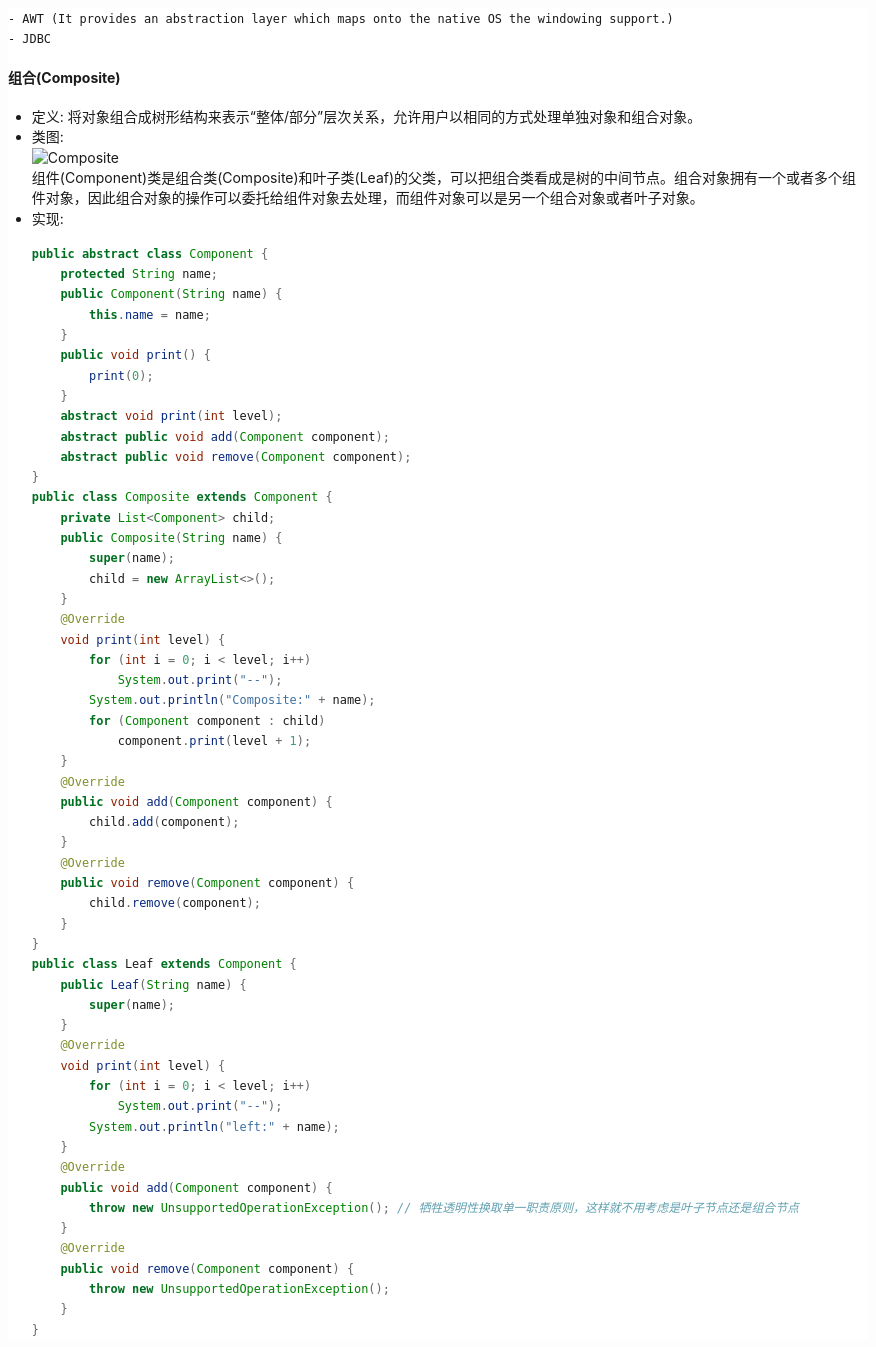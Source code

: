     - AWT (It provides an abstraction layer which maps onto the native OS the windowing support.)
    - JDBC

#### 组合(Composite)

- 定义: 将对象组合成树形结构来表示“整体/部分”层次关系，允许用户以相同的方式处理单独对象和组合对象。
- 类图: <div class="align"><img alt="Composite" src="https://github.com/CyC2018/CS-Notes/raw/master/docs/notes/pics/77931a4b-72ba-4016-827d-84b9a6845a51.png"/></div>组件(Component)类是组合类(Composite)和叶子类(Leaf)的父类，可以把组合类看成是树的中间节点。组合对象拥有一个或者多个组件对象，因此组合对象的操作可以委托给组件对象去处理，而组件对象可以是另一个组合对象或者叶子对象。
- 实现: 
    ```java
    public abstract class Component {
        protected String name;
        public Component(String name) {
            this.name = name;
        }
        public void print() {
            print(0);
        }
        abstract void print(int level);
        abstract public void add(Component component);
        abstract public void remove(Component component);
    }
    public class Composite extends Component {
        private List<Component> child;
        public Composite(String name) {
            super(name);
            child = new ArrayList<>();
        }
        @Override
        void print(int level) {
            for (int i = 0; i < level; i++)
                System.out.print("--");
            System.out.println("Composite:" + name);
            for (Component component : child)
                component.print(level + 1);
        }
        @Override
        public void add(Component component) {
            child.add(component);
        }
        @Override
        public void remove(Component component) {
            child.remove(component);
        }
    }
    public class Leaf extends Component {
        public Leaf(String name) {
            super(name);
        }
        @Override
        void print(int level) {
            for (int i = 0; i < level; i++)
                System.out.print("--");
            System.out.println("left:" + name);
        }
        @Override
        public void add(Component component) {
            throw new UnsupportedOperationException(); // 牺牲透明性换取单一职责原则，这样就不用考虑是叶子节点还是组合节点
        }
        @Override
        public void remove(Component component) {
            throw new UnsupportedOperationException();
        }
    }